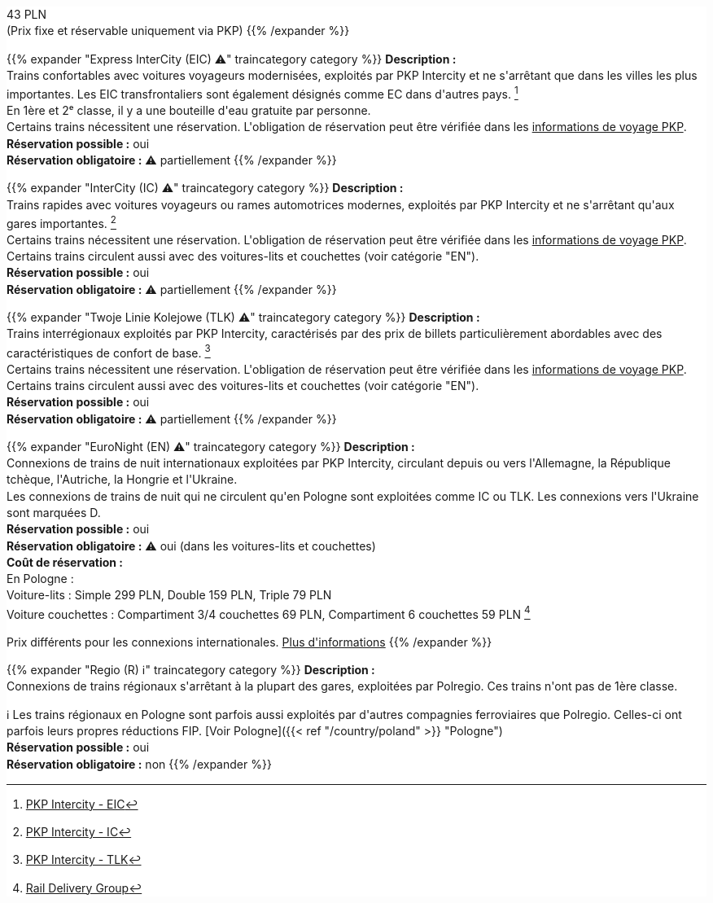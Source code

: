 43 PLN \
(Prix fixe et réservable uniquement via PKP)
{{% /expander %}}

{{% expander "Express InterCity (EIC) ⚠️" traincategory category %}}
**Description :** \
Trains confortables avec voitures voyageurs modernisées, exploités par PKP Intercity et ne s'arrêtant que dans les villes les plus importantes. Les EIC transfrontaliers sont également désignés comme EC dans d'autres pays. [^3] \
En 1ère et 2ᵉ classe, il y a une bouteille d'eau gratuite par personne. \
Certains trains nécessitent une réservation. L'obligation de réservation peut être vérifiée dans les [informations de voyage PKP](https://ebilet.intercity.pl/). \
**Réservation possible :** oui \
**Réservation obligatoire :** ⚠️ partiellement
{{% /expander %}}

{{% expander "InterCity (IC) ⚠️" traincategory category %}}
**Description :** \
Trains rapides avec voitures voyageurs ou rames automotrices modernes, exploités par PKP Intercity et ne s'arrêtant qu'aux gares importantes. [^4] \
Certains trains nécessitent une réservation. L'obligation de réservation peut être vérifiée dans les [informations de voyage PKP](https://ebilet.intercity.pl/). \
Certains trains circulent aussi avec des voitures-lits et couchettes (voir catégorie "EN"). \
**Réservation possible :** oui \
**Réservation obligatoire :** ⚠️ partiellement
{{% /expander %}}

{{% expander "Twoje Linie Kolejowe (TLK) ⚠️" traincategory category %}}
**Description :** \
Trains interrégionaux exploités par PKP Intercity, caractérisés par des prix de billets particulièrement abordables avec des caractéristiques de confort de base. [^5] \
Certains trains nécessitent une réservation. L'obligation de réservation peut être vérifiée dans les [informations de voyage PKP](https://www.intercity.pl/en/). \
Certains trains circulent aussi avec des voitures-lits et couchettes (voir catégorie "EN"). \
**Réservation possible :** oui \
**Réservation obligatoire :** ⚠️ partiellement
{{% /expander %}}

{{% expander "EuroNight (EN) ⚠️" traincategory category %}}
**Description :** \
Connexions de trains de nuit internationaux exploitées par PKP Intercity, circulant depuis ou vers l'Allemagne, la République tchèque, l'Autriche, la Hongrie et l'Ukraine. \
Les connexions de trains de nuit qui ne circulent qu'en Pologne sont exploitées comme IC ou TLK. Les connexions vers l'Ukraine sont marquées D. \
**Réservation possible :** oui \
**Réservation obligatoire :** ⚠️ oui (dans les voitures-lits et couchettes) \
**Coût de réservation :** \
En Pologne : \
Voiture-lits : Simple 299 PLN, Double 159 PLN, Triple 79 PLN \
Voiture couchettes : Compartiment 3/4 couchettes 69 PLN, Compartiment 6 couchettes 59 PLN [^1]

Prix différents pour les connexions internationales. [Plus d'informations](https://www.intercity.pl/pl/site/dla-pasazera/kup-bilet/wyszukiwarka-kas-i-biletomatow.html)
{{% /expander %}}

{{% expander "Regio (R) ℹ️" traincategory category %}}
**Description :** \
Connexions de trains régionaux s'arrêtant à la plupart des gares, exploitées par Polregio. Ces trains n'ont pas de 1ère classe.

ℹ️ Les trains régionaux en Pologne sont parfois aussi exploités par d'autres compagnies ferroviaires que Polregio. Celles-ci ont parfois leurs propres réductions FIP. [Voir Pologne]({{< ref "/country/poland" >}} "Pologne") \
**Réservation possible :** oui \
**Réservation obligatoire :** non
{{% /expander %}}


[^1]: [Rail Delivery Group](https://www.raildeliverygroup.com/rst/europe-and-fip.html)
[^2]: [PKP Intercity - EIP](https://www.intercity.pl/de/site/fur-fahrgast/informacje/unsere-zuge/express-intercity-premium-eip.html)
[^3]: [PKP Intercity - EIC](https://www.intercity.pl/de/site/fur-fahrgast/informacje/unsere-zuge/express-intercity-eic.html)
[^4]: [PKP Intercity - IC](https://www.intercity.pl/de/site/fur-fahrgast/informacije/unsere-zuge/intercity-ic.html)
[^5]: [PKP Intercity - TLK](https://www.intercity.pl/de/site/fur-fahrgast/informacije/unsere-zuge/twoje-linie-kolejowe-tlk.html)